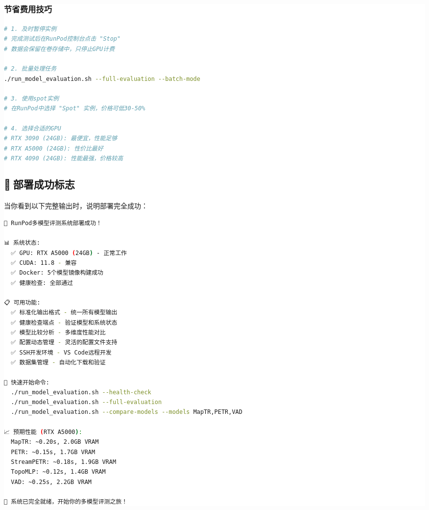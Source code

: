 ### 节省费用技巧
```bash
# 1. 及时暂停实例
# 完成测试后在RunPod控制台点击 "Stop"
# 数据会保留在卷存储中，只停止GPU计费

# 2. 批量处理任务
./run_model_evaluation.sh --full-evaluation --batch-mode

# 3. 使用spot实例
# 在RunPod中选择 "Spot" 实例，价格可低30-50%

# 4. 选择合适的GPU
# RTX 3090 (24GB): 最便宜，性能足够
# RTX A5000 (24GB): 性价比最好
# RTX 4090 (24GB): 性能最强，价格较高
```

## 🎯 部署成功标志

当你看到以下完整输出时，说明部署完全成功：

```bash
🎉 RunPod多模型评测系统部署成功！

📊 系统状态:
  ✅ GPU: RTX A5000 (24GB) - 正常工作
  ✅ CUDA: 11.8 - 兼容
  ✅ Docker: 5个模型镜像构建成功
  ✅ 健康检查: 全部通过

📋 可用功能:
  ✅ 标准化输出格式 - 统一所有模型输出
  ✅ 健康检查端点 - 验证模型和系统状态  
  ✅ 模型比较分析 - 多维度性能对比
  ✅ 配置动态管理 - 灵活的配置文件支持
  ✅ SSH开发环境 - VS Code远程开发
  ✅ 数据集管理 - 自动化下载和验证

🚀 快速开始命令:
  ./run_model_evaluation.sh --health-check
  ./run_model_evaluation.sh --full-evaluation
  ./run_model_evaluation.sh --compare-models --models MapTR,PETR,VAD

📈 预期性能 (RTX A5000):
  MapTR: ~0.20s, 2.0GB VRAM
  PETR: ~0.15s, 1.7GB VRAM  
  StreamPETR: ~0.18s, 1.9GB VRAM
  TopoMLP: ~0.12s, 1.4GB VRAM
  VAD: ~0.25s, 2.2GB VRAM

🎯 系统已完全就绪，开始你的多模型评测之旅！
```
